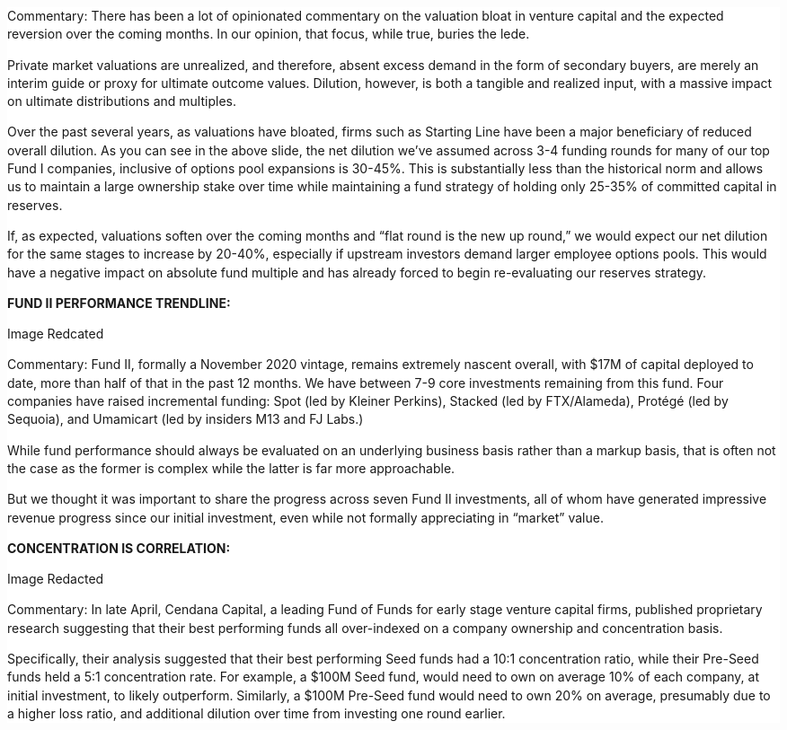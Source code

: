        
Commentary: There has been a lot of opinionated commentary on the valuation bloat in venture capital and the expected reversion over the coming months. In our opinion, that focus, while true, buries the lede.

Private market valuations are unrealized, and therefore, absent excess demand in the form of secondary buyers, are merely an interim guide or proxy for ultimate outcome values. Dilution, however, is both a tangible and realized input, with a massive impact on ultimate distributions and multiples.

Over the past several years, as valuations have bloated, firms such as Starting Line have been a major beneficiary of reduced overall dilution. As you can see in the above slide, the net dilution we’ve assumed across 3-4 funding rounds for many of our top Fund I companies, inclusive of options pool expansions is 30-45%. This is substantially less than the historical norm and allows us to maintain a large ownership stake over time while maintaining a fund strategy of holding only 25-35% of committed capital in reserves.

If, as expected, valuations soften over the coming months and “flat round is the new up round,” we would expect our net dilution for the same stages to increase by 20-40%, especially if upstream investors demand larger employee options pools. This would have a negative impact on absolute fund multiple and has already forced to begin re-evaluating our reserves strategy.




**FUND II PERFORMANCE TRENDLINE:**

Image Redcated
 
Commentary: Fund II, formally a November 2020 vintage, remains extremely nascent overall, with $17M of capital deployed to date, more than half of that in the past 12 months. We have between 7-9 core investments remaining from this fund. Four companies have raised incremental funding: Spot (led by Kleiner Perkins), Stacked (led by FTX/Alameda), Protégé (led by Sequoia), and Umamicart (led by insiders M13 and FJ Labs.)

While fund performance should always be evaluated on an underlying business basis rather than a markup basis, that is often not the case as the former is complex while the latter is far more approachable. 

But we thought it was important to share the progress across seven Fund II investments, all of whom have generated impressive revenue progress since our initial investment, even while not formally appreciating in “market” value.






**CONCENTRATION IS CORRELATION:**

Image Redacted
 
Commentary: In late April, Cendana Capital, a leading Fund of Funds for early stage venture capital firms, published proprietary research suggesting that their best performing funds all over-indexed on a company ownership and concentration basis.

Specifically, their analysis suggested that their best performing Seed funds had a 10:1 concentration ratio, while their Pre-Seed funds held a 5:1 concentration rate. For example, a $100M Seed fund, would need to own on average 10% of each company, at initial investment, to likely outperform. Similarly, a $100M Pre-Seed fund would need to own 20% on average, presumably due to a higher loss ratio, and additional dilution over time from investing one round earlier.
